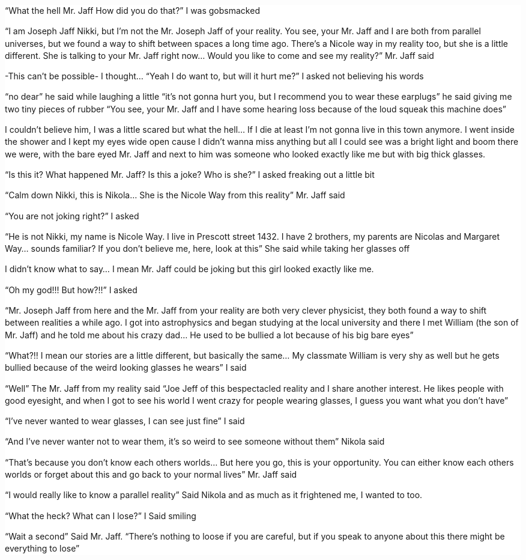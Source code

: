 “What the hell Mr. Jaff How did you do that?” I was gobsmacked 

“I am Joseph Jaff Nikki, but I’m not the Mr. Joseph Jaff of your reality. You see, your Mr. Jaff and I are both from parallel universes, but we found a way to shift between spaces a long time ago. There’s a Nicole way in my reality too, but she is a little different. She is talking to your Mr. Jaff right now… Would you like to come and see my reality?” Mr. Jaff said 

-This can’t be possible- I thought… “Yeah I do want to, but will it hurt me?” I asked not believing his words

“no dear” he said while laughing a little “it’s not gonna hurt you, but I recommend you to wear these earplugs” he said giving me two tiny pieces of rubber “You see, your Mr. Jaff and I have some hearing loss because of the loud squeak this machine does” 

I couldn’t believe him, I was a little scared but what the hell… If I die at least I’m not gonna live in this town anymore. I went inside the shower and I kept my eyes wide open cause I didn’t wanna miss anything but all I could see was a bright light and boom there we were, with the bare eyed Mr. Jaff and next to him was someone who looked exactly like me but with big thick glasses. 

“Is this it? What happened Mr. Jaff? Is this a joke? Who is she?” I asked freaking out a little bit

“Calm down Nikki, this is Nikola… She is the Nicole Way from this reality” Mr. Jaff said

“You are not joking right?” I asked 

“He is not Nikki, my name is Nicole Way. I live in Prescott street 1432. I have 2 brothers, my parents are Nicolas and Margaret Way… sounds familiar? If you don’t believe me, here, look at this” She said while taking her glasses off 

I didn’t know what to say… I mean Mr. Jaff could be joking but this girl looked exactly like me.

“Oh my god!!! But how?!!” I asked

“Mr. Joseph Jaff from here and the Mr. Jaff from your reality are both very clever physicist, they both found a way to shift between realities a while ago. I got into astrophysics and began studying at the local university and there I met William (the son of Mr. Jaff) and he told me about his crazy dad… He used to be bullied a lot because of his big bare eyes” 

“What?!! I mean our stories are a little different, but basically the same… My classmate William is very shy as well but he gets bullied because of the weird looking glasses he wears” I said

“Well” The Mr. Jaff from my reality said “Joe Jeff of this bespectacled reality and I share another interest. He likes people with good eyesight, and when I got to see his world I went crazy for people wearing glasses, I guess you want what you don’t have”

“I’ve never wanted to wear glasses, I can see just fine” I said

“And I’ve never wanter not to wear them, it’s so weird to see someone without them” Nikola said

“That’s because you don’t know each others worlds… But here you go, this is your opportunity. You can either know each others worlds or forget about this and go back to your normal lives” Mr. Jaff said

“I would really like to know a parallel reality” Said Nikola and as much as it frightened me, I wanted to too.

“What the heck? What can I lose?” I Said smiling

“Wait a second” Said Mr. Jaff. “There’s nothing to loose if you are careful, but if you speak to anyone about this there might be everything to lose” 

